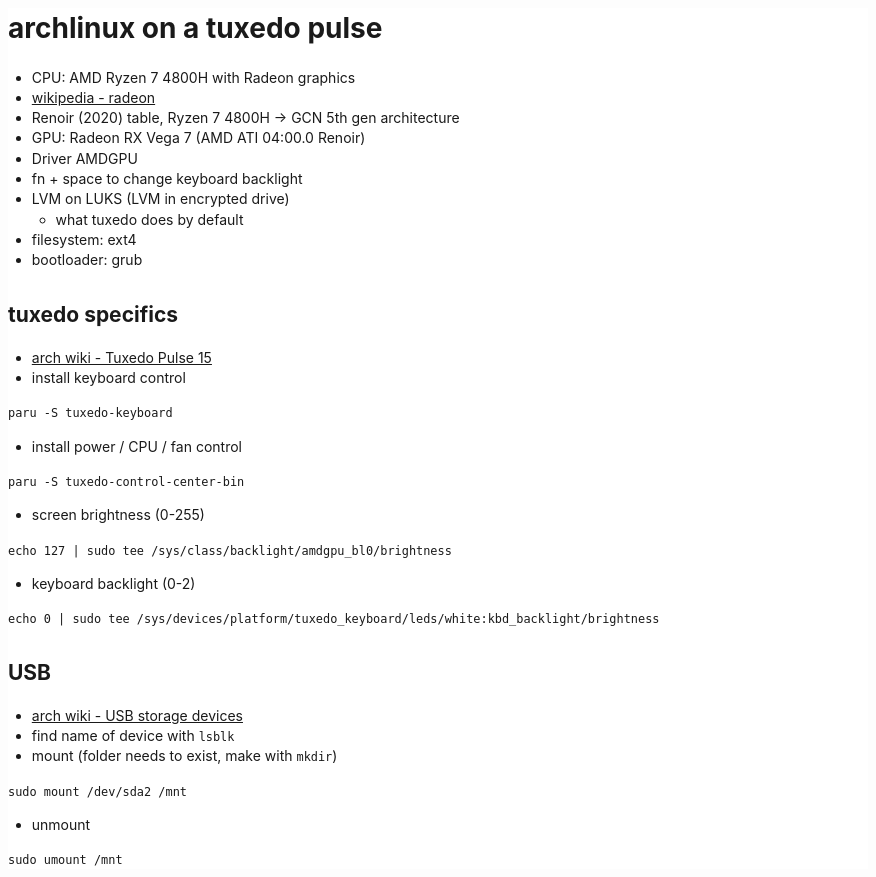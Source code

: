 # archlinux on a tuxedo pulse

- CPU: AMD Ryzen 7 4800H with Radeon graphics
- [wikipedia - radeon](https://en.wikipedia.org/wiki/Radeon_RX_Vega_series)
- Renoir (2020) table, Ryzen 7 4800H -> GCN 5th gen architecture
- GPU: Radeon RX Vega 7 (AMD ATI 04:00.0 Renoir)
- Driver AMDGPU
- fn + space to change keyboard backlight
- LVM on LUKS (LVM in encrypted drive)
  - what tuxedo does by default
- filesystem: ext4
- bootloader: grub

## tuxedo specifics

- [arch wiki -
  Tuxedo Pulse 15](https://wiki.archlinux.org/title/Tuxedo_Pulse_15)
- install keyboard control

```shell
paru -S tuxedo-keyboard
```

- install power / CPU / fan control

```shell
paru -S tuxedo-control-center-bin
```

- screen brightness (0-255)

```shell
echo 127 | sudo tee /sys/class/backlight/amdgpu_bl0/brightness
```

- keyboard backlight (0-2)

```shell
echo 0 | sudo tee /sys/devices/platform/tuxedo_keyboard/leds/white:kbd_backlight/brightness
```

## USB

- [arch wiki -
  USB storage devices](https://wiki.archlinux.org/title/USB_storage_devices)
- find name of device with `lsblk`
- mount (folder needs to exist, make with `mkdir`)

```shell
sudo mount /dev/sda2 /mnt
```

- unmount

```shell
sudo umount /mnt
```
